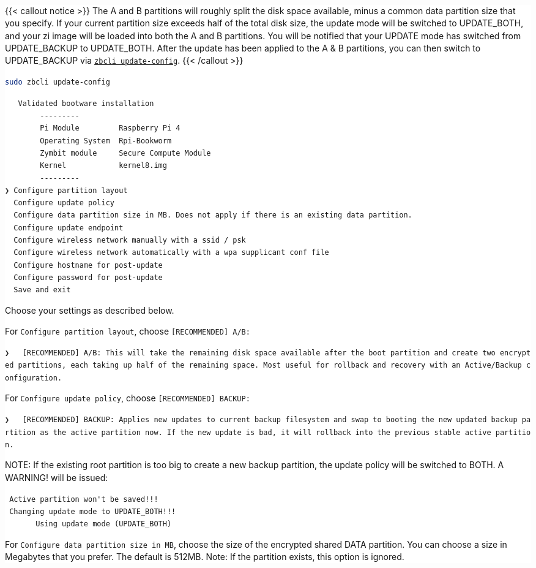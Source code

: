 {{< callout notice >}} The A and B partitions will roughly split the disk space available, minus a common data partition size that you specify. If your current partition size exceeds half of the total disk size, the update mode will be switched to UPDATE_BOTH, and your zi image will be loaded into both the A and B partitions. You will be notified that your UPDATE mode has switched from UPDATE_BACKUP to UPDATE_BOTH. After the update has been applied to the A & B partitions, you can then switch to UPDATE_BACKUP via [`zbcli update-config`](../zbcli/update-config). {{< /callout >}}

```bash
sudo zbcli update-config
```

```
   Validated bootware installation
        ---------
        Pi Module         Raspberry Pi 4
        Operating System  Rpi-Bookworm
        Zymbit module     Secure Compute Module
        Kernel            kernel8.img
        ---------
❯ Configure partition layout
  Configure update policy
  Configure data partition size in MB. Does not apply if there is an existing data partition.
  Configure update endpoint
  Configure wireless network manually with a ssid / psk
  Configure wireless network automatically with a wpa supplicant conf file
  Configure hostname for post-update
  Configure password for post-update
  Save and exit
```

Choose your settings as described below.

For `Configure partition layout`, choose `[RECOMMENDED] A/B:`

```
❯   [RECOMMENDED] A/B: This will take the remaining disk space available after the boot partition and create two encrypted partitions, each taking up half of the remaining space. Most useful for rollback and recovery with an Active/Backup configuration.
```

For `Configure update policy`, choose `[RECOMMENDED] BACKUP:`

```
❯   [RECOMMENDED] BACKUP: Applies new updates to current backup filesystem and swap to booting the new updated backup partition as the active partition now. If the new update is bad, it will rollback into the previous stable active partition.
```
 NOTE: If the existing root partition is too big to create a new backup partition, the update policy will be switched to BOTH. A WARNING! will be issued:
```
 Active partition won't be saved!!!
 Changing update mode to UPDATE_BOTH!!!
       Using update mode (UPDATE_BOTH)
```

For `Configure data partition size in MB`, choose the size of the encrypted shared DATA partition. You can choose a size in Megabytes that you prefer. The default is 512MB. Note: If the partition exists, this option is ignored.
